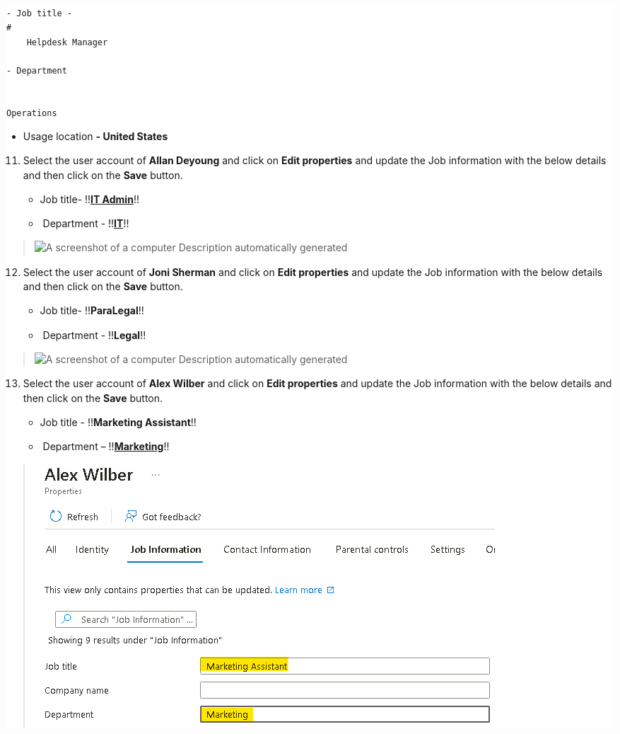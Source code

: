     - Job title - 
    #
        Helpdesk Manager

    - Department 
   #
    Operations
  
  - Usage location **- United States**

11. Select the user account of **Allan Deyoung** and click on **Edit
    properties** and update the Job information with the below details
    and then click on the **Save** button.

    - Job title- !\![**IT Admin**](urn:gd:lg:a:send-vm-keys)!!

    -  Department - !\![**IT**](urn:gd:lg:a:send-vm-keys)!!

> ![A screenshot of a computer Description automatically
> generated](./media/image11.png)

12. Select the user account of **Joni Sherman** and click on **Edit
    properties** and update the Job information with the below details
    and then click on the **Save** button.

    - Job title- !!**ParaLegal**!!

    -  Department - !!**Legal**!!

> ![A screenshot of a computer Description automatically
> generated](./media/image12.png)

13. Select the user account of **Alex Wilber** and click on **Edit
    properties** and update the Job information with the below details
    and then click on the **Save** button.

    - Job title - !!**Marketing Assistant**!!

    -  Department – !\![**Marketing**](urn:gd:lg:a:send-vm-keys)!!

> ![](./media/image13.png)
